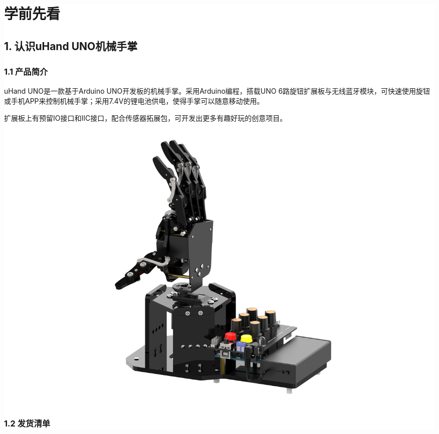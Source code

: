 # 学前先看

## 1. 认识uHand UNO机械手掌

### 1.1 产品简介

uHand UNO是一款基于Arduino UNO开发板的机械手掌。采用Arduino编程，搭载UNO 6路旋钮扩展板与无线蓝牙模块，可快速使用旋钮或手机APP来控制机械手掌；采用7.4V的锂电池供电，使得手掌可以随意移动使用。

扩展板上有预留IO接口和IIC接口，配合传感器拓展包，可开发出更多有趣好玩的创意项目。

<p align="center">
<img src="../_static/media/uhand uno-1/1-1.png" alt="1-1" style="width:700px;"/>
</p>


### 1.2 发货清单
